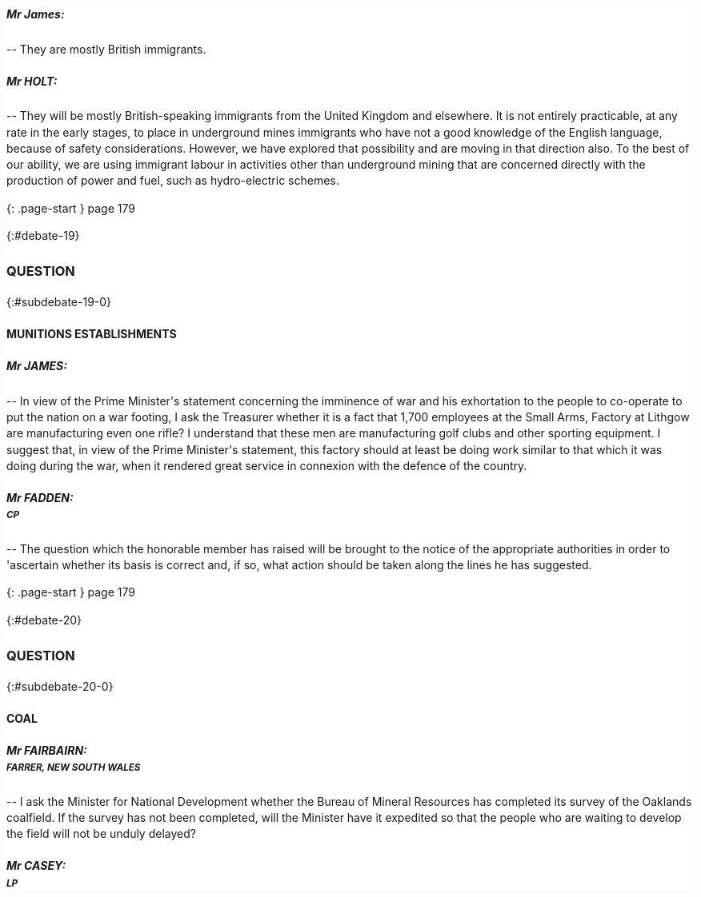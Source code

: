 ##### Mr James:

-- They are mostly British immigrants. 

##### Mr HOLT:

-- They will be mostly British-speaking immigrants from the United Kingdom and elsewhere. It is not entirely practicable, at any rate in the early stages, to place in underground mines immigrants who have not a good knowledge of the English language, because of safety considerations. However, we have explored that possibility and are moving in that direction also. To the best of our ability, we are using immigrant labour in activities other than  underground mining that are concerned directly with the production of power and fuel, such as hydro-electric schemes. 

{: .page-start }
page 179

{:#debate-19}
### QUESTION

{:#subdebate-19-0}
#### MUNITIONS ESTABLISHMENTS

##### Mr JAMES:

-- In view of the Prime Minister's statement concerning the imminence of war and his exhortation to the people to co-operate to put the nation on a war footing, I ask the Treasurer whether it is a fact that 1,700 employees at the Small Arms, Factory at Lithgow are manufacturing even one rifle? I understand that these men are manufacturing golf clubs and other sporting equipment. I suggest that, in view of the Prime Minister's statement, this factory should at least be doing work similar to that which it was doing during the war, when it rendered great service in connexion with the defence of the country. 

##### Mr FADDEN:<br><small class="text-muted">CP</small>

-- The question which the honorable member has raised will be brought to the notice of the appropriate authorities in order to 'ascertain whether its basis is correct and, if so, what action should be taken along the lines he has suggested. 

{: .page-start }
page 179

{:#debate-20}
### QUESTION

{:#subdebate-20-0}
#### COAL

##### Mr FAIRBAIRN:<br><small class="text-muted">FARRER, NEW SOUTH WALES</small>

-- I ask the Minister for National Development whether the Bureau of Mineral Resources has completed its survey of the Oaklands coalfield. If the survey has not been completed, will the Minister have it expedited so that the people who are waiting to develop the field will not be unduly delayed? 

##### Mr CASEY:<br><small class="text-muted">LP</small>

